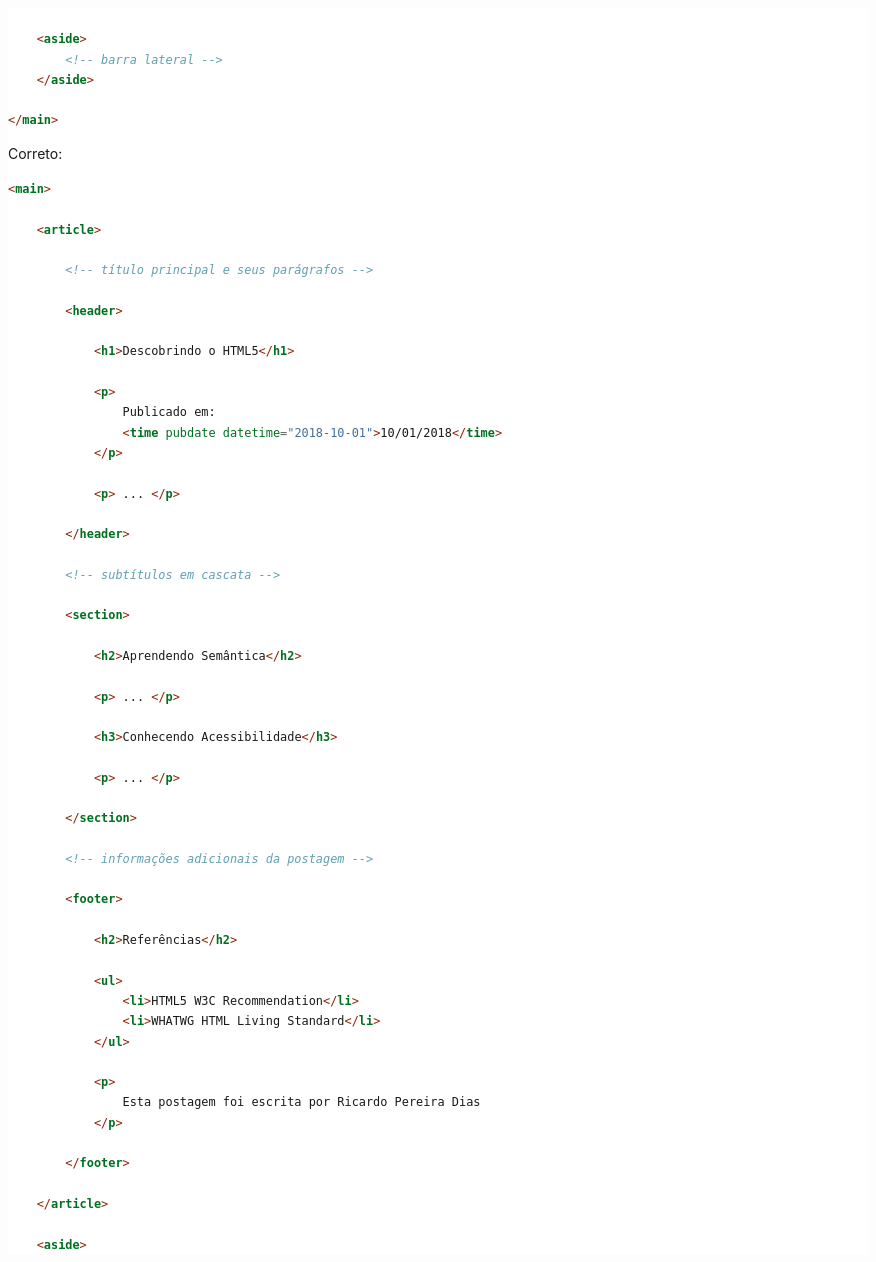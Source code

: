 ```html

    <aside>
        <!-- barra lateral -->
    </aside>

</main>
```

Correto:

```html
<main>

    <article>

        <!-- título principal e seus parágrafos -->
        
        <header>
        
            <h1>Descobrindo o HTML5</h1>

            <p>
                Publicado em: 
                <time pubdate datetime="2018-10-01">10/01/2018</time>
            </p>

            <p> ... </p>

        </header>

        <!-- subtítulos em cascata -->
        
        <section>
    
            <h2>Aprendendo Semântica</h2>
    
            <p> ... </p>

            <h3>Conhecendo Acessibilidade</h3>

            <p> ... </p>
            
        </section>

        <!-- informações adicionais da postagem -->
        
        <footer>

            <h2>Referências</h2>
    
            <ul>
                <li>HTML5 W3C Recommendation</li>
                <li>WHATWG HTML Living Standard</li>
            </ul>

            <p>
                Esta postagem foi escrita por Ricardo Pereira Dias
            </p>
            
        </footer>
        
    </article>

    <aside>
```